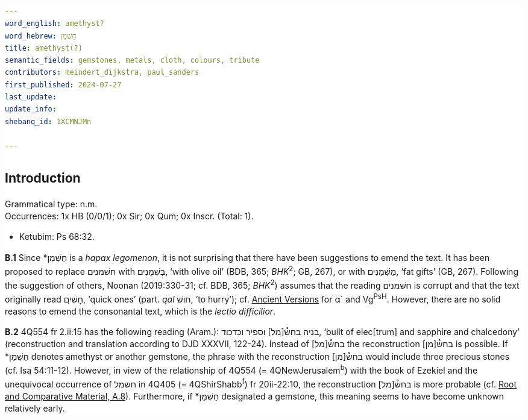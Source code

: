 ```yaml
---
word_english: amethyst?   
word_hebrew: חַשְׁמַן   
title: amethyst(?)   
semantic_fields: gemstones, metals, cloth, colours, tribute   
contributors: meindert_dijkstra, paul_sanders  
first_published: 2024-07-27
last_update:   
update_info:   
shebanq_id: 1XCMNJMn		

---
```


<span id="I"></span>
## Introduction

Grammatical type: n.m.  
Occurrences:   1x HB (0/0/1); 0x Sir; 0x Qum; 0x Inscr.  (Total: 1).

* Ketubim: Ps 68:32. 

<b>B.1</b> 
Since *<span dir="rtl">חַשְׁמַן</span> 
is a <i>hapax legomenon</i>, it is not surprising that there have been suggestions to emend the text. 
It has been proposed to replace <span dir="rtl">חשׁמנים</span> 
with <span dir="rtl">בִּשְׁמָנִים</span>, ‘with olive oil’ (BDB, 365; <i>BHK</i><sup>2</sup>; GB, 267),
or with <span dir="rtl">מַשְׁמַנִּים</span>, ‘fat gifts’ 
(GB, 
267).
Following the suggestion of others, Noonan 
(2019:330-31; cf. BDB, 365; <i>BHK</i><sup>2</sup>)
assumes that the reading <span dir="rtl">חשׁמנים</span>
is corrupt and that the text originally read <span dir="rtl">חׇשׁ̣ים</span>,
‘quick ones’ (part. <i>qal</i> <span dir="rtl">חושׁ</span>, ‘to hurry’);
cf. <a href="#AV">Ancient Versions</a> for α´ and 
Vg<sup>PsH</sup>. 
However, there are no solid reasons to emend the consonantal text, which is the <i>lectio difficilior</i>.

<b>B.2</b> 4Q554 fr 2.ii:15 has the following reading (Aram.): <span dir="rtl">בניה בחש֯[מל] וספיר וכדכוד</span>,
‘built of elec[trum] and sapphire and chalcedony’ (reconstruction and translation according to DJD XXXVII, 122-24).
Instead of <span dir="rtl">בחש֯[מל]</span> the reconstruction <span dir="rtl">בחש֯[מן]</span>
is possible. If \*<span dir="rtl">חַשְׁמַן</span> denotes amethyst or another gemstone, the phrase with the reconstruction <span dir="rtl">בחש֯[מן]</span>
would include three precious stones (cf. Isa 54:11-12).
However, in view of the relationship of 4Q554 
(= 4QNewJerusalem<sup>b</sup>)
with the book of Ezekiel and the unequivocal occurrence of <span dir="rtl">חשמל</span> in 4Q405
(= 4QShirShabb<sup>f</sup>) fr 20ii-22:10, 
the reconstruction <span dir="rtl">בחש֯[מל]</span> is more probable
(cf. <a href="#jvml">Root and Comparative Material, A.8</a>). 
Furthermore, if \*<span dir="rtl">חַשְׁמַן</span> designated a gemstone, this meaning seems to have become unknown relatively early.


[^2]: KBL, 342; <i>HAL</i>, 348 (cf. <i>HALOT</i>, 362);   Ges<sup>18</sup>, 409: <i>DCH</i> iii: 333; <i>DCHR</i> iii: 433, 587.
[^3]: The personal name <sup>m</sup><i>Ḫa-aš-ma-nu-um</i> is already attested in the Old Akkadian period; see Gelb 1957:135. The relationship with  the noun <i>ḫašmānu</i> is unclear.
[^4]: In 1940 Virolleaud transcribed the noun as  <i>tar-ma-nu</i>, although he already indicated that  the first cuneiform sign could represent <i>ḫas</i> instead of <i>tar</i> (1940:259 n. 1). It was later confirmed that the interpretation as <i>ḫas</i> is correct.
[^5]: <i>AHw</i> i:334 s.v. <i>ḫašmānu(m)</i>; <i>CAD</i> Ḫ, 142 s.v. <i>ḫašmānu</i>, 257 s.v. <i>ḫusmānu</i>;  <i>CAD</i> S, 23-24 s.v. <i>saggilmud</i>.
[^6]: Cf. Van Soldt 1990:339; Black 2001:184; Schuster-Brandis 2008:440. See also Horowitz 1998:11.
[^7]: E.g., <i>CAD</i> Ḫ, 142 s.v. <i>ḫašmānu</i>.
[^8]: ARM 7 247:10-11 (cf. <i>CAD</i> T, 459): 1 GÚ <i>ša takpīt ḫašmānim</i> ŠÁ.BA 19 <i>takpīt ḫurāṣim</i>.
[^9]: IBoT 1, 31:1: SÍG ZA.GÍN SÍG SA<sub>5</sub> SÍG <i>ḪAŠ-MA-NU</i>. See Burgin 2022:40. The rendering in <i>CAD</i> U/W, 194 s.v. <i>uqnâtu</i>, omits SÍG between SA<sub>5</sub> and <i>ḫašmānu</i>, which results in the incorrect translation ‘blue wool, red <i>ḫašmānu</i>-wool’.
[^10]: <i>ḪAŠ-MAN</i>(-<i>NI</i>); e.g.,   KBo 18.175a, KBo 18.181.  See Burgin 2022:242, 244, 334.
[^11]: Adrados, <i>DGE</i> VII, 1419; <i>GELS</i>, 219.
[^12]: Field<sup><span style="text-transform:uppercase;">ii</span></sup>, 204; Barthélemy 2005:459. For the interpretation of the Greek reading, see Barthélemy 2005:460.
[^13]: LSJ, 697.
[^14]: Field<sup><span style="text-transform:uppercase;">ii</span></sup>, 204; Barthélemy 2005:459.
[^15]: LSJ, 1462;  <i>GELS</i>, 582.
[^16]: Payne Smith, <i>CSD</i>, 12. Sokoloff, <i>SLB</i>, 32-33.
[^17]: For the readings, see Diez Merino 1982:416.
[^18]: Jastrow, <i>DTT</i>, 25; <i>WTM</i> I, 75;  Dalman, <i>ANHT</i>, 17.
[^19]: <i>WTM</i> I, 126.
[^20]: Jastrow, <i>DTT</i>, 31;  similarly Dalman, <i>ANHT</i>, 30.
[^21]: <i>WTM</i> II, 89 (‘Husmanier’);  similarly Dalman, <i>ANHT</i>, 155.  Jastrow, <i>DTT</i>, 31, refers to the gentilic χασμωνιειμ  in Gen 10:14 in LXX<sup>a</sup>; cf. <a href="#Gen10:14">Root and Comparative Material, A.9</a>, and <a href="#TG">Ancient Versions, A.4</a>).
[^22]: Lewis and Short, <i>LD</i>, 1047; <i>OLD</i>, 1013.
[^23]: Lewis and Short, <i>LD</i>, 1965; <i>OLD</i>, 2024.
[^24]: <i>Aramaic Bible</i>, vol. 16, 133 (Ms Bibl. Nat. Paris 17).
[^25]: White 1988:289; Edwards 2007:237-38, 241 (Breslau Ms).
[^26]: https://thesaurus-linguae-aegyptiae.de/, lemmas 110020,  110060, and 110070, respectively.
[^27]: For the term <i>ḥsmn</i>, ‘natron’, in Demotic texts, see <a href="https://isac.uchicago.edu/sites/default/files/uploads/shared/docs/CDD_H2.pdf"><i>Chicago Demotic Dictionary</i> Ḥ</a>
[^28]: See Martin 1996. The beetle is now kept in the <a href="https://collections.louvre.fr/en/ark:/53355/cl010006920">Louvre</a>.
[^29]: See, e.g., De Moor 1997:181-88.
[^30]: https://picryl.com/media/scarab-f34154 or https://picryl.com/media/scarab-81f285.
[^31]: https://picryl.com/media/string-of-46-round-beads-in-graded-sizes-19ad36.